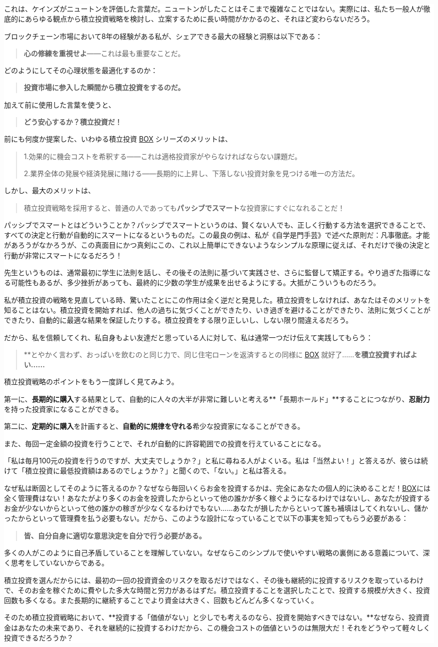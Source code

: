 これは、ケインズがニュートンを評価した言葉だ。ニュートンがしたことはそこまで複雑なことではない。実際には、私たち一般人が徹底的にあらゆる観点から積立投資戦略を検討し、立案するために長い時間がかかるのと、それほど変わらないだろう。

ブロックチェーン市場において8年の経験がある私が、シェアできる最大の経験と洞察は以下である：

> **心の修練を重視せよ**――これは最も重要なことだ。

どのようにしてその心理状態を最適化するのか：

> **投資市場に参入した瞬間から積立投資をするのだ。**

加えて前に使用した言葉を使うと、

> **どう安心するか？積立投資だ！**

前にも何度か提案した、いわゆる積立投資 [BOX](https://b.watch) シリーズのメリットは、

> 1.効果的に機会コストを希釈する――これは適格投資家がやらなければならない課題だ。
>
> 2.業界全体の発展や経済発展に賭ける――長期的に上昇し、下落しない投資対象を見つける唯一の方法だ。

しかし、最大のメリットは、

> 積立投資戦略を採用すると、普通の人であっても**パッシブでスマート**な投資家にすぐになれることだ！

パッシブでスマートとはどういうことか？パッシブでスマートというのは、賢くない人でも、正しく行動する方法を選択できることで、すべての決定と行動が自動的にスマートになるというものだ。この最良の例は、私が《自学是門手芸》で述べた原則だ：凡事徹底。才能があろうがなかろうが、この真面目にかつ真剣にこの、これ以上簡単にできないようなシンプルな原理に従えば、それだけで後の決定と行動が非常にスマートになるだろう！

先生というものは、通常最初に学生に法則を話し、その後その法則に基づいて実践させ、さらに監督して矯正する。やり過ぎた指導になる可能性もあるが、多少挫折があっても、最終的に少数の学生が成果を出せるようにする。大抵がこういうものだろう。

私が積立投資の戦略を見直している時、驚いたことにこの作用は全く逆だと発見した。積立投資をしなければ、あなたはそのメリットを知ることはない。積立投資を開始すれば、他人の過ちに気づくことができたり、いき過ぎを避けることができたり、法則に気づくことができたり、自動的に最適な結果を保証したりする。積立投資をする限り正しいし、しない限り間違えるだろう。

だから、私を信頼してくれ、私自身もよい友達だと思っている人に対して、私は通常一つだけ伝えて実践してもらう：

> **とやかく言わず、おっぱいを飲むのと同じ力で、同じ住宅ローンを返済するとの同様に [BOX](https://b.watch) 就好了……**を積立投資すればよい……**

積立投資戦略のポイントをもう一度詳しく見てみよう。

第一に、**長期的に購入**する結果として、自動的に人々の大半が非常に難しいと考える**「長期ホールド」**することにつながり、**忍耐力**を持った投資家になることができる。

第二に、**定期的に購入**を計画すると、**自動的に規律を守れる**希少な投資家になることができる。

また、毎回一定金額の投資を行うことで、それが自動的に許容範囲での投資を行えていることになる。

「私は毎月100元の投資を行うのですが、大丈夫でしょうか？」と私に尋ねる人がよくいる。私は「当然よい！」と答えるが、彼らは続けて「積立投資に最低投資額はあるのでしょうか？」と聞くので、「ない。」と私は答える。

なぜ私は断固としてそのように答えるのか？なぜなら毎回いくらお金を投資するかは、完全にあなたの個人的に決めることだ！[BOX](https://b.watch)には全く管理費はない！あなたがより多くのお金を投資したからといって他の誰かが多く稼ぐようになるわけではないし、あなたが投資するお金が少ないからといって他の誰かの稼ぎが少なくなるわけでもない……あなたが損したからといって誰も補填はしてくれないし、儲かったからといって管理費を払う必要もない。だから、このような設計になっていることで以下の事実を知ってもらう必要がある：

> **皆、自分自身に適切な意思決定を自分で行う必要がある。**

多くの人がこのように自己矛盾していることを理解していない。なぜならこのシンプルで使いやすい戦略の裏側にある意義について、深く思考をしていないからである。

積立投資を選んだからには、最初の一回の投資資金のリスクを取るだけではなく、その後も継続的に投資するリスクを取っているわけで、そのお金を稼ぐために費やした多大な時間と労力があるはずだ。積立投資することを選択したことで、投資する規模が大きく、投資回数も多くなる。また長期的に継続することでより資金は大きく、回数もどんどん多くなっていく。

そのため積立投資戦略において、**投資する「価値がない」と少しでも考えるのなら、投資を開始すべきではない。**なぜなら、投資資金はあなたの未来であり、それを継続的に投資するわけだから、この機会コストの価値というのは無限大だ！それをどうやって軽々しく投資できるだろうか？
